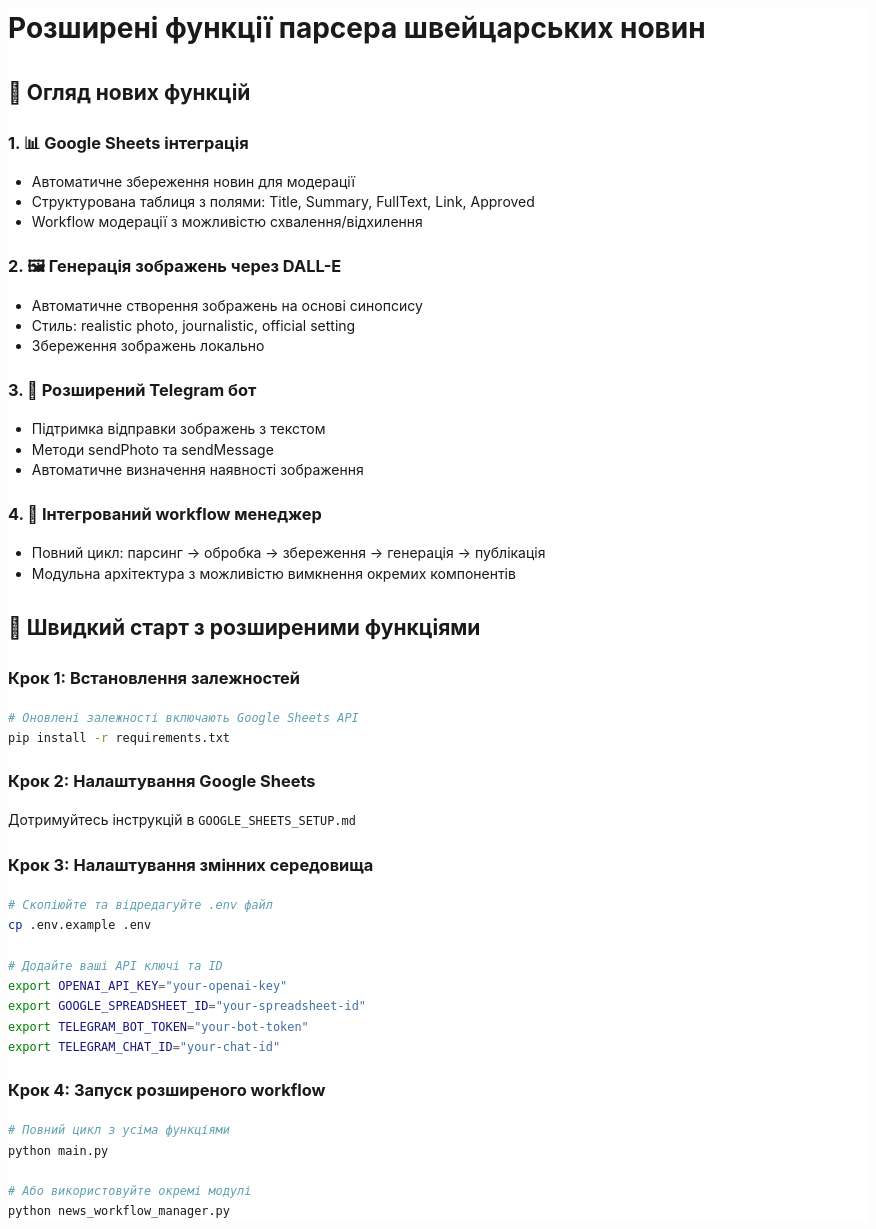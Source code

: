 # Розширені функції парсера швейцарських новин

## 🎯 Огляд нових функцій

### 1. 📊 Google Sheets інтеграція
- Автоматичне збереження новин для модерації
- Структурована таблиця з полями: Title, Summary, FullText, Link, Approved
- Workflow модерації з можливістю схвалення/відхилення

### 2. 🖼️ Генерація зображень через DALL-E
- Автоматичне створення зображень на основі синопсису
- Стиль: realistic photo, journalistic, official setting
- Збереження зображень локально

### 3. 📱 Розширений Telegram бот
- Підтримка відправки зображень з текстом
- Методи sendPhoto та sendMessage
- Автоматичне визначення наявності зображення

### 4. 🔄 Інтегрований workflow менеджер
- Повний цикл: парсинг → обробка → збереження → генерація → публікація
- Модульна архітектура з можливістю вимкнення окремих компонентів

## 🚀 Швидкий старт з розширеними функціями

### Крок 1: Встановлення залежностей
```bash
# Оновлені залежності включають Google Sheets API
pip install -r requirements.txt
```

### Крок 2: Налаштування Google Sheets
Дотримуйтесь інструкцій в `GOOGLE_SHEETS_SETUP.md`

### Крок 3: Налаштування змінних середовища
```bash
# Скопіюйте та відредагуйте .env файл
cp .env.example .env

# Додайте ваші API ключі та ID
export OPENAI_API_KEY="your-openai-key"
export GOOGLE_SPREADSHEET_ID="your-spreadsheet-id"
export TELEGRAM_BOT_TOKEN="your-bot-token"
export TELEGRAM_CHAT_ID="your-chat-id"
```

### Крок 4: Запуск розширеного workflow
```bash
# Повний цикл з усіма функціями
python main.py

# Або використовуйте окремі модулі
python news_workflow_manager.py
```
